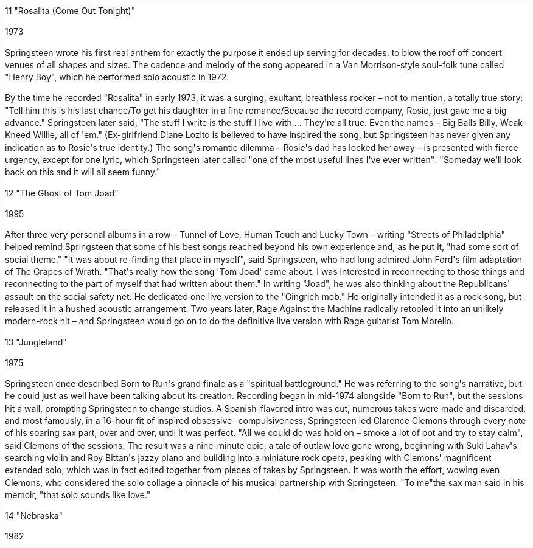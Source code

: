 11 "Rosalita (Come Out Tonight)"

1973

Springsteen wrote his first real anthem for exactly the purpose it ended up serving for decades: to blow the roof off concert venues of all shapes and sizes. The cadence and melody of the song appeared in a Van Morrison-style soul-folk tune called "Henry Boy", which he performed solo acoustic in 1972.

By the time he recorded "Rosalita" in early 1973, it was a surging, exultant, breathless rocker – not to mention, a totally true story: "Tell him this is his last chance/To get his daughter in a fine romance/Because the record company, Rosie, just gave me a big advance." Springsteen later said, "The stuff I write is the stuff I live with.... They're all true. Even the names – Big Balls Billy, Weak-Kneed Willie, all of 'em." (Ex-girlfriend Diane Lozito is believed to have inspired the song, but Springsteen has never given any indication as to Rosie's true identity.) The song's romantic dilemma – Rosie's dad has locked her away – is presented with fierce urgency, except for one lyric, which Springsteen later called "one of the most useful lines I've ever written": "Someday we'll look back on this and it will all seem funny."

12 "The Ghost of Tom Joad"

1995

After three very personal albums in a row – Tunnel of Love, Human Touch and Lucky Town – writing "Streets of Philadelphia" helped remind Springsteen that some of his best songs reached beyond his own experience and, as he put it, "had some sort of social theme." "It was about re-finding that place in myself", said Springsteen, who had long admired John Ford's film adaptation of The Grapes of Wrath. "That's really how the song 'Tom Joad' came about. I was interested in reconnecting to those things and reconnecting to the part of myself that had written about them." In writing "Joad", he was also thinking about the Republicans' assault on the social safety net: He dedicated one live version to the "Gingrich mob." He originally intended it as a rock song, but released it in a hushed acoustic arrangement. Two years later, Rage Against the Machine radically retooled it into an unlikely modern-rock hit – and Springsteen would go on to do the definitive live version with Rage guitarist Tom Morello.

13 "Jungleland"

1975

Springsteen once described Born to Run's grand finale as a "spiritual battleground." He was referring to the song's narrative, but he could just as well have been talking about its creation. Recording began in mid-1974 alongside "Born to Run", but the sessions hit a wall, prompting Springsteen to change studios. A Spanish-­flavored intro was cut, numerous takes were made and discarded, and most famously, in a 16-hour fit of inspired obsessive- compulsiveness, Springsteen led Clarence Clemons through every note of his soaring sax part, over and over, until it was perfect. "All we could do was hold on – smoke a lot of pot and try to stay calm", said Clemons of the sessions. The result was a nine-minute epic, a tale of outlaw love gone wrong, beginning with Suki Lahav's searching violin and Roy Bittan's jazzy piano and building into a miniature rock opera, peaking with Clemons' magnificent extended solo, which was in fact edited together from pieces of takes by Springsteen. It was worth the effort, wowing even Clemons, who considered the solo collage a pinnacle of his musical partnership with Springsteen. "To me"the sax man said in his memoir, "that solo sounds like love."

14 "Nebraska"

1982
